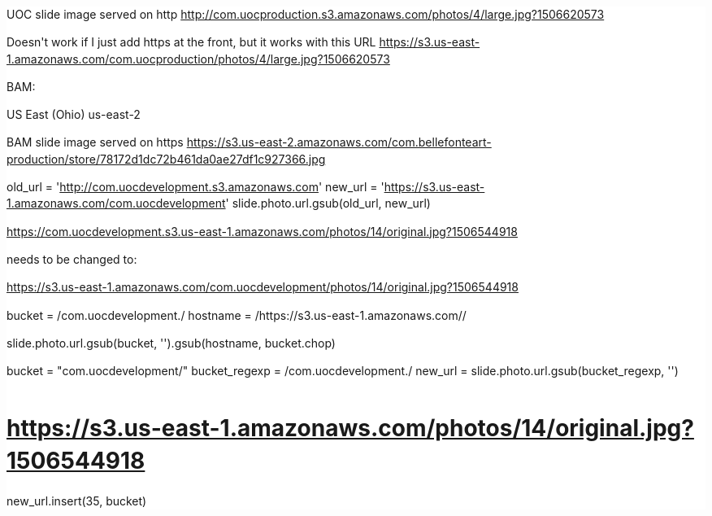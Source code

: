 UOC slide image served on http
http://com.uocproduction.s3.amazonaws.com/photos/4/large.jpg?1506620573

Doesn't work if I just add https at the front, but it works with this URL
https://s3.us-east-1.amazonaws.com/com.uocproduction/photos/4/large.jpg?1506620573


BAM: 

US East (Ohio)
us-east-2

BAM slide image served on https
https://s3.us-east-2.amazonaws.com/com.bellefonteart-production/store/78172d1dc72b461da0ae27df1c927366.jpg


old_url = 'http://com.uocdevelopment.s3.amazonaws.com'
new_url = 'https://s3.us-east-1.amazonaws.com/com.uocdevelopment'
slide.photo.url.gsub(old_url, new_url)



https://com.uocdevelopment.s3.us-east-1.amazonaws.com/photos/14/original.jpg?1506544918

needs to be changed to:

https://s3.us-east-1.amazonaws.com/com.uocdevelopment/photos/14/original.jpg?1506544918




bucket = /com\.uocdevelopment\./
hostname = /https:\/\/s3\.us-east-1\.amazonaws\.com\//

slide.photo.url.gsub(bucket, '').gsub(hostname, bucket.chop)



bucket = "com.uocdevelopment/"
bucket_regexp = /com\.uocdevelopment\./
new_url = slide.photo.url.gsub(bucket_regexp, '')

# https://s3.us-east-1.amazonaws.com/photos/14/original.jpg?1506544918

new_url.insert(35, bucket)


